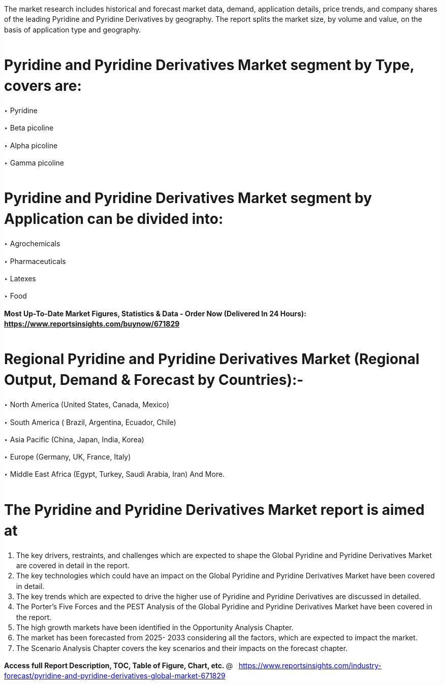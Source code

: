 The market research includes historical and forecast market data, demand, application details, price trends, and company shares of the leading Pyridine and Pyridine Derivatives by geography. The report splits the market size, by volume and value, on the basis of application type and geography.

# <strong>Pyridine and Pyridine Derivatives Market segment by Type, covers are:</strong>

‣ Pyridine

‣ Beta picoline

‣ Alpha picoline

‣ Gamma picoline

# <strong>Pyridine and Pyridine Derivatives Market segment by Application can be divided into:</strong>

‣ Agrochemicals

‣ Pharmaceuticals

‣ Latexes

‣ Food

<strong>Most Up-To-Date Market Figures, Statistics & Data - Order Now (Delivered In 24 Hours): <a href=https://www.reportsinsights.com/buynow/671829>https://www.reportsinsights.com/buynow/671829</a></strong>

# <strong>Regional Pyridine and Pyridine Derivatives Market (Regional Output, Demand &amp; Forecast by Countries):-</strong>

‣ North America (United States, Canada, Mexico)

‣ South America ( Brazil, Argentina, Ecuador, Chile)

‣ Asia Pacific (China, Japan, India, Korea)

‣ Europe (Germany, UK, France, Italy)

‣ Middle East Africa (Egypt, Turkey, Saudi Arabia, Iran) And More.

# <strong>The Pyridine and Pyridine Derivatives Market report is aimed at</strong>
<ol>
  <li>The key drivers, restraints, and challenges which are expected to shape the Global Pyridine and Pyridine Derivatives Market are covered in detail in the report.</li>
  <li>The key technologies which could have an impact on the Global Pyridine and Pyridine Derivatives Market have been covered in detail.</li>
  <li>The key trends which are expected to drive the higher use of Pyridine and Pyridine Derivatives are discussed in detailed.</li>
  <li>The Porter’s Five Forces and the PEST Analysis of the Global Pyridine and Pyridine Derivatives Market have been covered in the report.</li>
  <li>The high growth markets have been identified in the Opportunity Analysis Chapter.</li>
  <li>The market has been forecasted from 2025- 2033 considering all the factors, which are expected to impact the market.</li>
  <li>The Scenario Analysis Chapter covers the key scenarios and their impacts on the forecast chapter.</li>
</ol>
<strong>Access full Report Description, TOC, Table of Figure, Chart, etc. </strong>@   <a href=https://www.reportsinsights.com/industry-forecast/pyridine-and-pyridine-derivatives-global-market-671829 style=color:#0000ff;>https://www.reportsinsights.com/industry-forecast/pyridine-and-pyridine-derivatives-global-market-671829</a>
